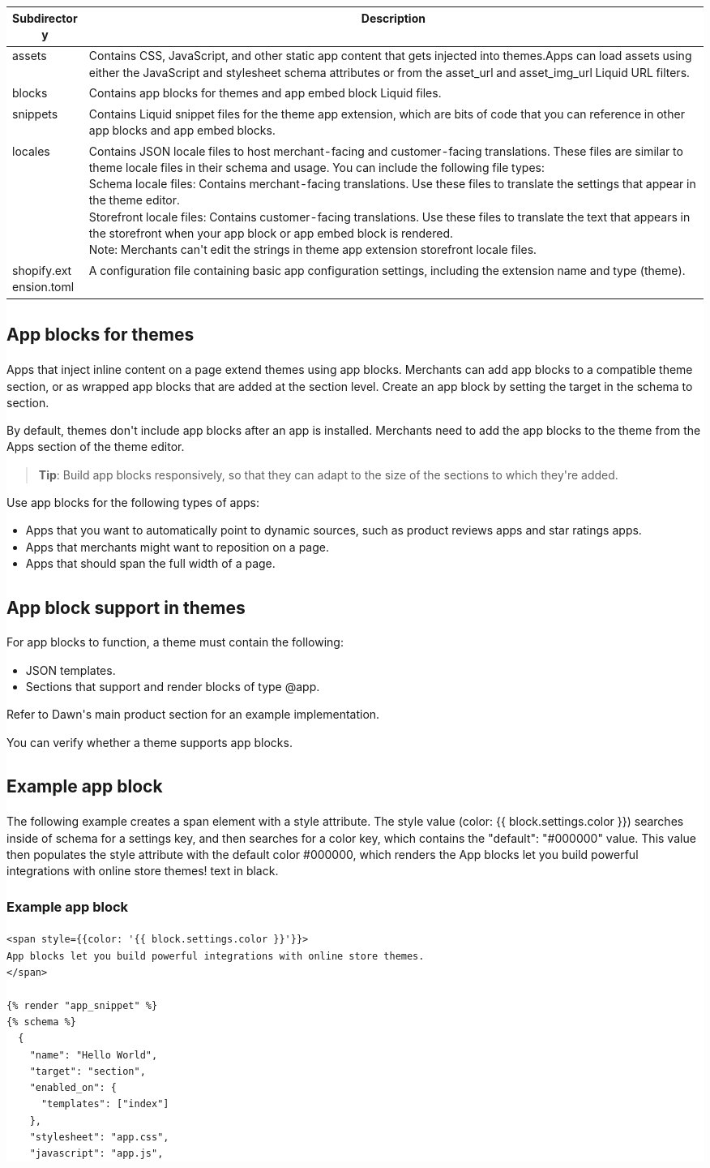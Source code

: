 | Subdirectory | Description |
|--------------|-------------|
| assets | Contains CSS, JavaScript, and other static app content that gets injected into themes.Apps can load assets using either the JavaScript and stylesheet schema attributes or from the asset_url and asset_img_url Liquid URL filters. |
| blocks | Contains app blocks for themes and app embed block Liquid files. |
| snippets | Contains Liquid snippet files for the theme app extension, which are bits of code that you can reference in other app blocks and app embed blocks. |
| locales | Contains JSON locale files to host merchant-facing and customer-facing translations. These files are similar to theme locale files in their schema and usage. You can include the following file types:<br>Schema locale files: Contains merchant-facing translations. Use these files to translate the settings that appear in the theme editor.<br>Storefront locale files: Contains customer-facing translations. Use these files to translate the text that appears in the storefront when your app block or app embed block is rendered.<br>Note: Merchants can't edit the strings in theme app extension storefront locale files. |
| shopify.extension.toml | A configuration file containing basic app configuration settings, including the extension name and type (theme). |

## App blocks for themes

Apps that inject inline content on a page extend themes using app blocks. Merchants can add app blocks to a compatible theme section, or as wrapped app blocks that are added at the section level. Create an app block by setting the target in the schema to section.

By default, themes don't include app blocks after an app is installed. Merchants need to add the app blocks to the theme from the Apps section of the theme editor.

> **Tip**: Build app blocks responsively, so that they can adapt to the size of the sections to which they're added.

Use app blocks for the following types of apps:

- Apps that you want to automatically point to dynamic sources, such as product reviews apps and star ratings apps.
- Apps that merchants might want to reposition on a page.
- Apps that should span the full width of a page.

## App block support in themes

For app blocks to function, a theme must contain the following:

- JSON templates.
- Sections that support and render blocks of type @app.

Refer to Dawn's main product section for an example implementation.

You can verify whether a theme supports app blocks.

## Example app block

The following example creates a span element with a style attribute. The style value (color: {{ block.settings.color }}) searches inside of schema for a settings key, and then searches for a color key, which contains the "default": "#000000" value. This value then populates the style attribute with the default color #000000, which renders the App blocks let you build powerful integrations with online store themes! text in black.

### Example app block

```liquid
<span style={{color: '{{ block.settings.color }}'}}>
App blocks let you build powerful integrations with online store themes.
</span>

{% render "app_snippet" %}
{% schema %}
  {
    "name": "Hello World",
    "target": "section",
    "enabled_on": {
      "templates": ["index"]
    },
    "stylesheet": "app.css",
    "javascript": "app.js",
```